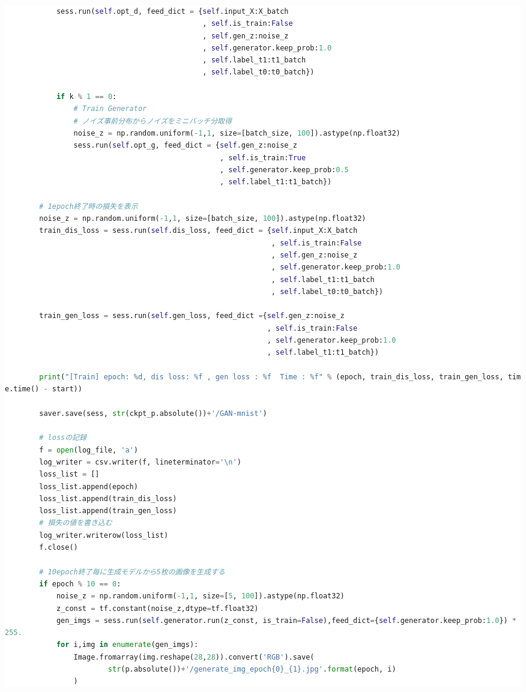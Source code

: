 ```python
            sess.run(self.opt_d, feed_dict = {self.input_X:X_batch
                                              , self.is_train:False
                                              , self.gen_z:noise_z
                                              , self.generator.keep_prob:1.0
                                              , self.label_t1:t1_batch
                                              , self.label_t0:t0_batch})

            if k % 1 == 0:
                # Train Generator
                # ノイズ事前分布からノイズをミニバッチ分取得
                noise_z = np.random.uniform(-1,1, size=[batch_size, 100]).astype(np.float32)
                sess.run(self.opt_g, feed_dict = {self.gen_z:noise_z
                                                  , self.is_train:True
                                                  , self.generator.keep_prob:0.5
                                                  , self.label_t1:t1_batch})

        # 1epoch終了時の損失を表示
        noise_z = np.random.uniform(-1,1, size=[batch_size, 100]).astype(np.float32)
        train_dis_loss = sess.run(self.dis_loss, feed_dict = {self.input_X:X_batch
                                                              , self.is_train:False
                                                              , self.gen_z:noise_z
                                                              , self.generator.keep_prob:1.0
                                                              , self.label_t1:t1_batch
                                                              , self.label_t0:t0_batch})

        train_gen_loss = sess.run(self.gen_loss, feed_dict ={self.gen_z:noise_z
                                                             , self.is_train:False
                                                             , self.generator.keep_prob:1.0
                                                             , self.label_t1:t1_batch})

        print("[Train] epoch: %d, dis loss: %f , gen loss : %f  Time : %f" % (epoch, train_dis_loss, train_gen_loss, time.time() - start))

        saver.save(sess, str(ckpt_p.absolute())+'/GAN-mnist')

        # lossの記録
        f = open(log_file, 'a')
        log_writer = csv.writer(f, lineterminator='\n')
        loss_list = []
        loss_list.append(epoch)
        loss_list.append(train_dis_loss)
        loss_list.append(train_gen_loss)
        # 損失の値を書き込む
        log_writer.writerow(loss_list)
        f.close()       

        # 10epoch終了毎に生成モデルから5枚の画像を生成する
        if epoch % 10 == 0:
            noise_z = np.random.uniform(-1,1, size=[5, 100]).astype(np.float32)
            z_const = tf.constant(noise_z,dtype=tf.float32)
            gen_imgs = sess.run(self.generator.run(z_const, is_train=False),feed_dict={self.generator.keep_prob:1.0}) * 255.
            for i,img in enumerate(gen_imgs):
                Image.fromarray(img.reshape(28,28)).convert('RGB').save(
                        str(p.absolute())+'/generate_img_epoch{0}_{1}.jpg'.format(epoch, i)
                )
```
